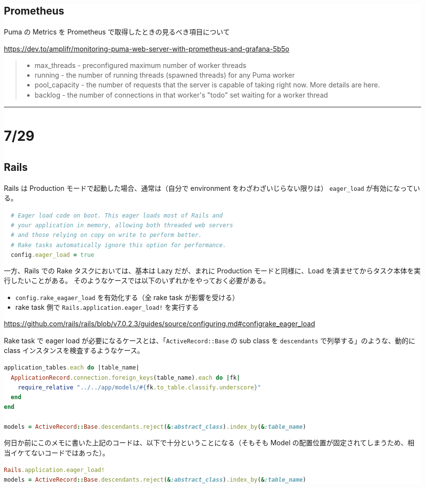 ## Prometheus

Puma の Metrics を Prometheus で取得したときの見るべき項目について

https://dev.to/amplifr/monitoring-puma-web-server-with-prometheus-and-grafana-5b5o

> - max_threads - preconfigured maximum number of worker threads
> - running - the number of running threads (spawned threads) for any Puma worker
> - pool_capacity - the number of requests that the server is capable of taking right now. More details are here.
> - backlog - the number of connections in that worker's "todo" set waiting for a worker thread

---

# 7/29

## Rails

Rails は Production モードで起動した場合、通常は（自分で environment をわざわざいじらない限りは） `eager_load` が有効になっている。

```ruby
  # Eager load code on boot. This eager loads most of Rails and
  # your application in memory, allowing both threaded web servers
  # and those relying on copy on write to perform better.
  # Rake tasks automatically ignore this option for performance.
  config.eager_load = true
```

一方、Rails での Rake タスクにおいては、基本は Lazy だが、まれに Production モードと同様に、Load を済ませてからタスク本体を実行したいことがある。
そのようなケースでは以下のいずれかをやっておく必要がある。

- `config.rake_eagaer_load` を有効化する（全 rake task が影響を受ける）
- rake task 側で `Rails.application.eager_load!` を実行する

https://github.com/rails/rails/blob/v7.0.2.3/guides/source/configuring.md#configrake_eager_load

Rake task で eager load が必要になるケースとは、「`ActiveRecord::Base` の sub class を `descendants` で列挙する」のような、動的に class インスタンスを検査するようなケース。

```ruby
application_tables.each do |table_name|
  ApplicationRecord.connection.foreign_keys(table_name).each do |fk|
    require_relative "../../app/models/#{fk.to_table.classify.underscore}"
  end
end

models = ActiveRecord::Base.descendants.reject(&:abstract_class).index_by(&:table_name)
```

何日か前にこのメモに書いた上記のコードは、以下で十分ということになる（そもそも Model の配置位置が固定されてしまうため、相当イケてないコードではあった）。

```ruby
Rails.application.eager_load!
models = ActiveRecord::Base.descendants.reject(&:abstract_class).index_by(&:table_name)
```
